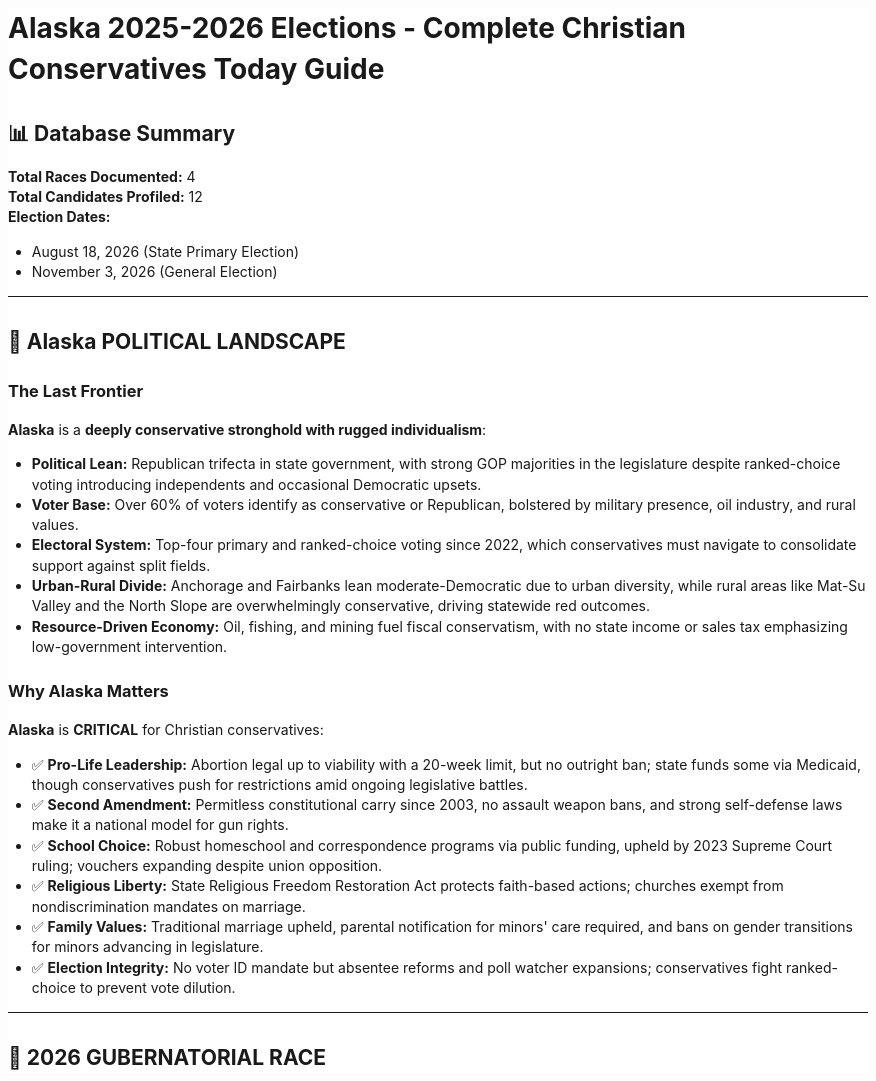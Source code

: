 # Alaska 2025-2026 Elections - Complete Christian Conservatives Today Guide

## 📊 Database Summary

**Total Races Documented:** 4  
**Total Candidates Profiled:** 12  
**Election Dates:**  
- August 18, 2026 (State Primary Election)  
- November 3, 2026 (General Election)  

---

## 🔴 Alaska POLITICAL LANDSCAPE

### **The Last Frontier**

**Alaska** is a **deeply conservative stronghold with rugged individualism**:  
- **Political Lean:** Republican trifecta in state government, with strong GOP majorities in the legislature despite ranked-choice voting introducing independents and occasional Democratic upsets.  
- **Voter Base:** Over 60% of voters identify as conservative or Republican, bolstered by military presence, oil industry, and rural values.  
- **Electoral System:** Top-four primary and ranked-choice voting since 2022, which conservatives must navigate to consolidate support against split fields.  
- **Urban-Rural Divide:** Anchorage and Fairbanks lean moderate-Democratic due to urban diversity, while rural areas like Mat-Su Valley and the North Slope are overwhelmingly conservative, driving statewide red outcomes.  
- **Resource-Driven Economy:** Oil, fishing, and mining fuel fiscal conservatism, with no state income or sales tax emphasizing low-government intervention.

### **Why Alaska Matters**

**Alaska** is **CRITICAL** for Christian conservatives:  
- ✅ **Pro-Life Leadership:** Abortion legal up to viability with a 20-week limit, but no outright ban; state funds some via Medicaid, though conservatives push for restrictions amid ongoing legislative battles.  
- ✅ **Second Amendment:** Permitless constitutional carry since 2003, no assault weapon bans, and strong self-defense laws make it a national model for gun rights.  
- ✅ **School Choice:** Robust homeschool and correspondence programs via public funding, upheld by 2023 Supreme Court ruling; vouchers expanding despite union opposition.  
- ✅ **Religious Liberty:** State Religious Freedom Restoration Act protects faith-based actions; churches exempt from nondiscrimination mandates on marriage.  
- ✅ **Family Values:** Traditional marriage upheld, parental notification for minors' care required, and bans on gender transitions for minors advancing in legislature.  
- ✅ **Election Integrity:** No voter ID mandate but absentee reforms and poll watcher expansions; conservatives fight ranked-choice to prevent vote dilution.

---

## 🔴 2026 GUBERNATORIAL RACE
